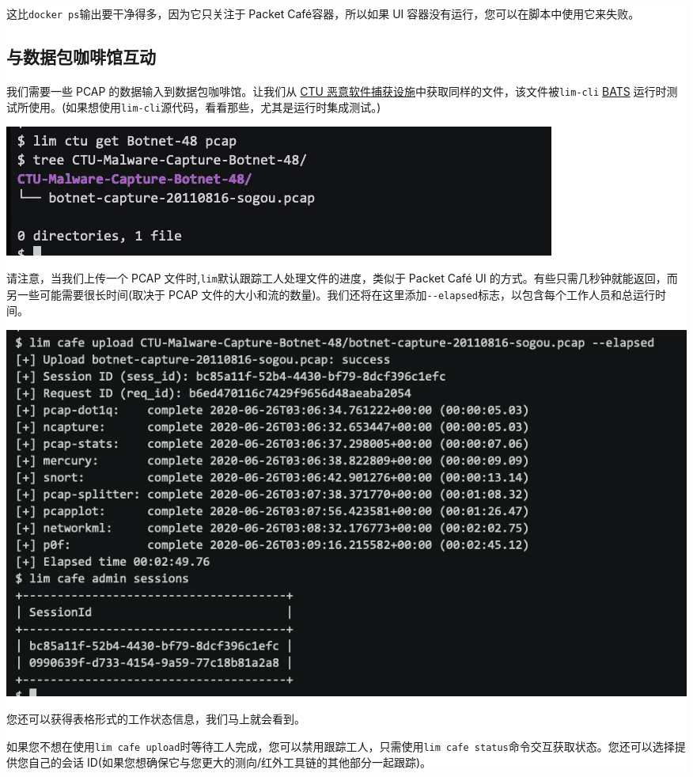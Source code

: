 这比`docker ps`输出要干净得多，因为它只关注于 Packet Café容器，所以如果 UI 容器没有运行，您可以在脚本中使用它来失败。

## 与数据包咖啡馆互动

我们需要一些 PCAP 的数据输入到数据包咖啡馆。让我们从 [CTU 恶意软件捕获设施](https://www.stratosphereips.org/datasets-malware)中获取同样的文件，该文件被`lim-cli` [BATS](https://github.com/bats-core/bats-core) 运行时测试所使用。(如果想使用`lim-cli`源代码，看看那些，尤其是运行时集成测试。)

![](img/8a943f822bc04c8823731c50cd5bc64b.png)

请注意，当我们上传一个 PCAP 文件时,`lim`默认跟踪工人处理文件的进度，类似于 Packet Café UI 的方式。有些只需几秒钟就能返回，而另一些可能需要很长时间(取决于 PCAP 文件的大小和流的数量)。我们还将在这里添加`--elapsed`标志，以包含每个工作人员和总运行时间。

![](img/2ac04c11f92b094c09632b4170f0a63a.png)

您还可以获得表格形式的工作状态信息，我们马上就会看到。

如果您不想在使用`lim cafe upload`时等待工人完成，您可以禁用跟踪工人，只需使用`lim cafe status`命令交互获取状态。您还可以选择提供您自己的会话 ID(如果您想确保它与您更大的测向/红外工具链的其他部分一起跟踪)。
